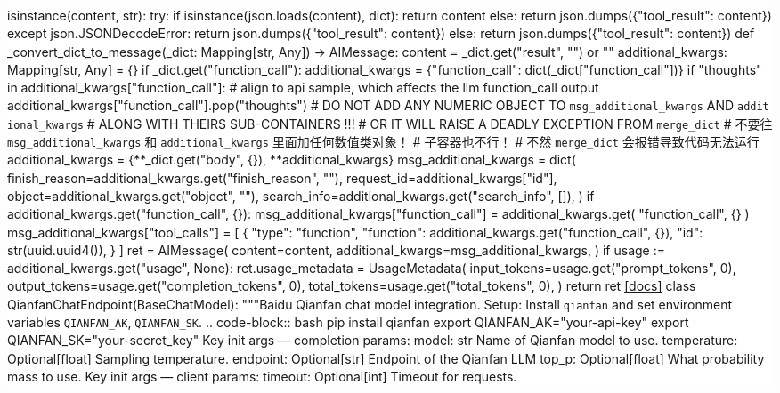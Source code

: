 isinstance(content, str):             try:                 if isinstance(json.loads(content), dict):                     return content                 else:                     return json.dumps({"tool_result": content})             except json.JSONDecodeError:                 return json.dumps({"tool_result": content})         else:             return json.dumps({"tool_result": content})               def _convert_dict_to_message(_dict: Mapping[str, Any]) -> AIMessage:         content = _dict.get("result", "") or ""         additional_kwargs: Mapping[str, Any] = {}         if _dict.get("function_call"):             additional_kwargs = {"function_call": dict(_dict["function_call"])}             if "thoughts" in additional_kwargs["function_call"]:                 # align to api sample, which affects the llm function_call output                 additional_kwargs["function_call"].pop("thoughts")              # DO NOT ADD ANY NUMERIC OBJECT TO `msg_additional_kwargs` AND `additional_kwargs`         # ALONG WITH THEIRS SUB-CONTAINERS !!!         # OR IT WILL RAISE A DEADLY EXCEPTION FROM `merge_dict`         # 不要往 `msg_additional_kwargs` 和 `additional_kwargs` 里面加任何数值类对象！         # 子容器也不行！         # 不然 `merge_dict` 会报错导致代码无法运行         additional_kwargs = {**_dict.get("body", {}), **additional_kwargs}         msg_additional_kwargs = dict(             finish_reason=additional_kwargs.get("finish_reason", ""),             request_id=additional_kwargs["id"],             object=additional_kwargs.get("object", ""),             search_info=additional_kwargs.get("search_info", []),         )              if additional_kwargs.get("function_call", {}):             msg_additional_kwargs["function_call"] = additional_kwargs.get(                 "function_call", {}             )             msg_additional_kwargs["tool_calls"] = [                 {                     "type": "function",                     "function": additional_kwargs.get("function_call", {}),                     "id": str(uuid.uuid4()),                 }             ]              ret = AIMessage(             content=content,             additional_kwargs=msg_additional_kwargs,         )              if usage := additional_kwargs.get("usage", None):             ret.usage_metadata = UsageMetadata(                 input_tokens=usage.get("prompt_tokens", 0),                 output_tokens=usage.get("completion_tokens", 0),                 total_tokens=usage.get("total_tokens", 0),             )              return ret                              [[docs]](https://python.langchain.com/api_reference/community/chat_models/langchain_community.chat_models.baidu_qianfan_endpoint.QianfanChatEndpoint.html#langchain_community.chat_models.baidu_qianfan_endpoint.QianfanChatEndpoint)     class QianfanChatEndpoint(BaseChatModel):         """Baidu Qianfan chat model integration.              Setup:             Install ``qianfan`` and set environment variables ``QIANFAN_AK``, ``QIANFAN_SK``.                  .. code-block:: bash                      pip install qianfan                 export QIANFAN_AK="your-api-key"                 export QIANFAN_SK="your-secret_key"              Key init args — completion params:             model: str                 Name of Qianfan model to use.             temperature: Optional[float]                 Sampling temperature.             endpoint: Optional[str]                 Endpoint of the Qianfan LLM             top_p: Optional[float]                 What probability mass to use.              Key init args — client params:             timeout: Optional[int]                 Timeout for requests.